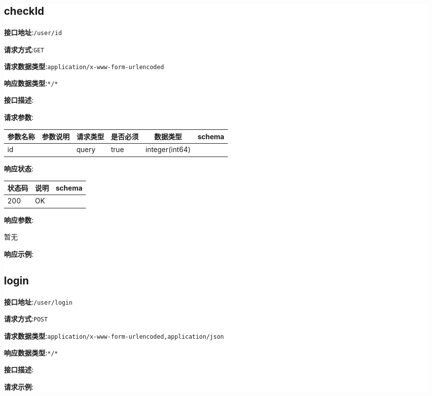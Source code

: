
## checkId


**接口地址**:`/user/id`


**请求方式**:`GET`


**请求数据类型**:`application/x-www-form-urlencoded`


**响应数据类型**:`*/*`


**接口描述**:


**请求参数**:


| 参数名称 | 参数说明 | 请求类型    | 是否必须 | 数据类型 | schema |
| -------- | -------- | ----- | -------- | -------- | ------ |
|id||query|true|integer(int64)||


**响应状态**:


| 状态码 | 说明 | schema |
| -------- | -------- | ----- | 
|200|OK||


**响应参数**:


暂无


**响应示例**:
```javascript

```


## login


**接口地址**:`/user/login`


**请求方式**:`POST`


**请求数据类型**:`application/x-www-form-urlencoded,application/json`


**响应数据类型**:`*/*`


**接口描述**:


**请求示例**:
